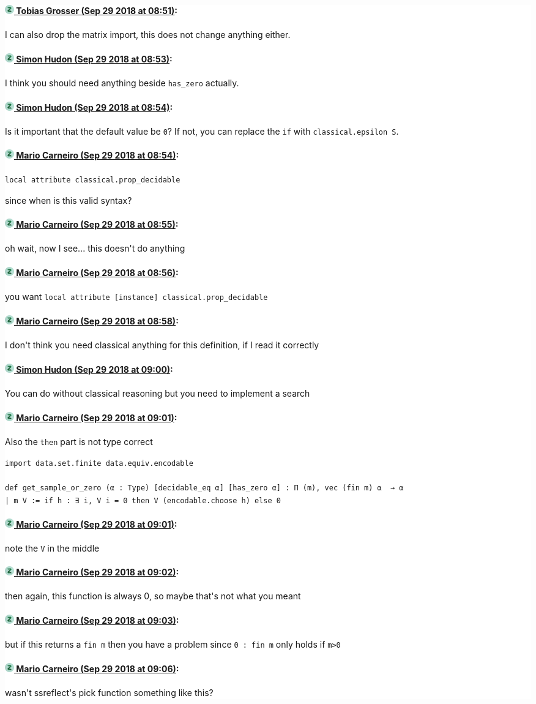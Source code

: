 #### [![Click to go to Zulip](../../assets/img/zulip2.png) Tobias Grosser (Sep 29 2018 at 08:51)](https://leanprover.zulipchat.com/#narrow/stream/113489-new%20members/topic/%22class-instance%20res.%20depth%20reached%22%20fintype%20%2B%20classical.some/near/134871252):
I can also drop the matrix import, this does not change anything either.

#### [![Click to go to Zulip](../../assets/img/zulip2.png) Simon Hudon (Sep 29 2018 at 08:53)](https://leanprover.zulipchat.com/#narrow/stream/113489-new%20members/topic/%22class-instance%20res.%20depth%20reached%22%20fintype%20%2B%20classical.some/near/134871307):
I think you should need anything beside `has_zero` actually.

#### [![Click to go to Zulip](../../assets/img/zulip2.png) Simon Hudon (Sep 29 2018 at 08:54)](https://leanprover.zulipchat.com/#narrow/stream/113489-new%20members/topic/%22class-instance%20res.%20depth%20reached%22%20fintype%20%2B%20classical.some/near/134871347):
Is it important that the default value be `0`? If not, you can replace the `if` with `classical.epsilon S`.

#### [![Click to go to Zulip](../../assets/img/zulip2.png) Mario Carneiro (Sep 29 2018 at 08:54)](https://leanprover.zulipchat.com/#narrow/stream/113489-new%20members/topic/%22class-instance%20res.%20depth%20reached%22%20fintype%20%2B%20classical.some/near/134871348):
```
local attribute classical.prop_decidable
```
since when is this valid syntax?

#### [![Click to go to Zulip](../../assets/img/zulip2.png) Mario Carneiro (Sep 29 2018 at 08:55)](https://leanprover.zulipchat.com/#narrow/stream/113489-new%20members/topic/%22class-instance%20res.%20depth%20reached%22%20fintype%20%2B%20classical.some/near/134871355):
oh wait, now I see... this doesn't do anything

#### [![Click to go to Zulip](../../assets/img/zulip2.png) Mario Carneiro (Sep 29 2018 at 08:56)](https://leanprover.zulipchat.com/#narrow/stream/113489-new%20members/topic/%22class-instance%20res.%20depth%20reached%22%20fintype%20%2B%20classical.some/near/134871395):
you want `local attribute [instance] classical.prop_decidable`

#### [![Click to go to Zulip](../../assets/img/zulip2.png) Mario Carneiro (Sep 29 2018 at 08:58)](https://leanprover.zulipchat.com/#narrow/stream/113489-new%20members/topic/%22class-instance%20res.%20depth%20reached%22%20fintype%20%2B%20classical.some/near/134871454):
I don't think you need classical anything for this definition, if I read it correctly

#### [![Click to go to Zulip](../../assets/img/zulip2.png) Simon Hudon (Sep 29 2018 at 09:00)](https://leanprover.zulipchat.com/#narrow/stream/113489-new%20members/topic/%22class-instance%20res.%20depth%20reached%22%20fintype%20%2B%20classical.some/near/134871499):
You can do without classical reasoning but you need to implement a search

#### [![Click to go to Zulip](../../assets/img/zulip2.png) Mario Carneiro (Sep 29 2018 at 09:01)](https://leanprover.zulipchat.com/#narrow/stream/113489-new%20members/topic/%22class-instance%20res.%20depth%20reached%22%20fintype%20%2B%20classical.some/near/134871527):
Also the `then` part is not type correct
```
import data.set.finite data.equiv.encodable

def get_sample_or_zero (α : Type) [decidable_eq α] [has_zero α] : Π (m), vec (fin m) α  → α
| m V := if h : ∃ i, V i = 0 then V (encodable.choose h) else 0
```

#### [![Click to go to Zulip](../../assets/img/zulip2.png) Mario Carneiro (Sep 29 2018 at 09:01)](https://leanprover.zulipchat.com/#narrow/stream/113489-new%20members/topic/%22class-instance%20res.%20depth%20reached%22%20fintype%20%2B%20classical.some/near/134871530):
note the `V` in the middle

#### [![Click to go to Zulip](../../assets/img/zulip2.png) Mario Carneiro (Sep 29 2018 at 09:02)](https://leanprover.zulipchat.com/#narrow/stream/113489-new%20members/topic/%22class-instance%20res.%20depth%20reached%22%20fintype%20%2B%20classical.some/near/134871576):
then again, this function is always 0, so maybe that's not what you meant

#### [![Click to go to Zulip](../../assets/img/zulip2.png) Mario Carneiro (Sep 29 2018 at 09:03)](https://leanprover.zulipchat.com/#narrow/stream/113489-new%20members/topic/%22class-instance%20res.%20depth%20reached%22%20fintype%20%2B%20classical.some/near/134871588):
but if this returns a `fin m` then you have a problem since `0 : fin m` only holds if `m>0`

#### [![Click to go to Zulip](../../assets/img/zulip2.png) Mario Carneiro (Sep 29 2018 at 09:06)](https://leanprover.zulipchat.com/#narrow/stream/113489-new%20members/topic/%22class-instance%20res.%20depth%20reached%22%20fintype%20%2B%20classical.some/near/134871701):
wasn't ssreflect's pick function something like this?
```
```